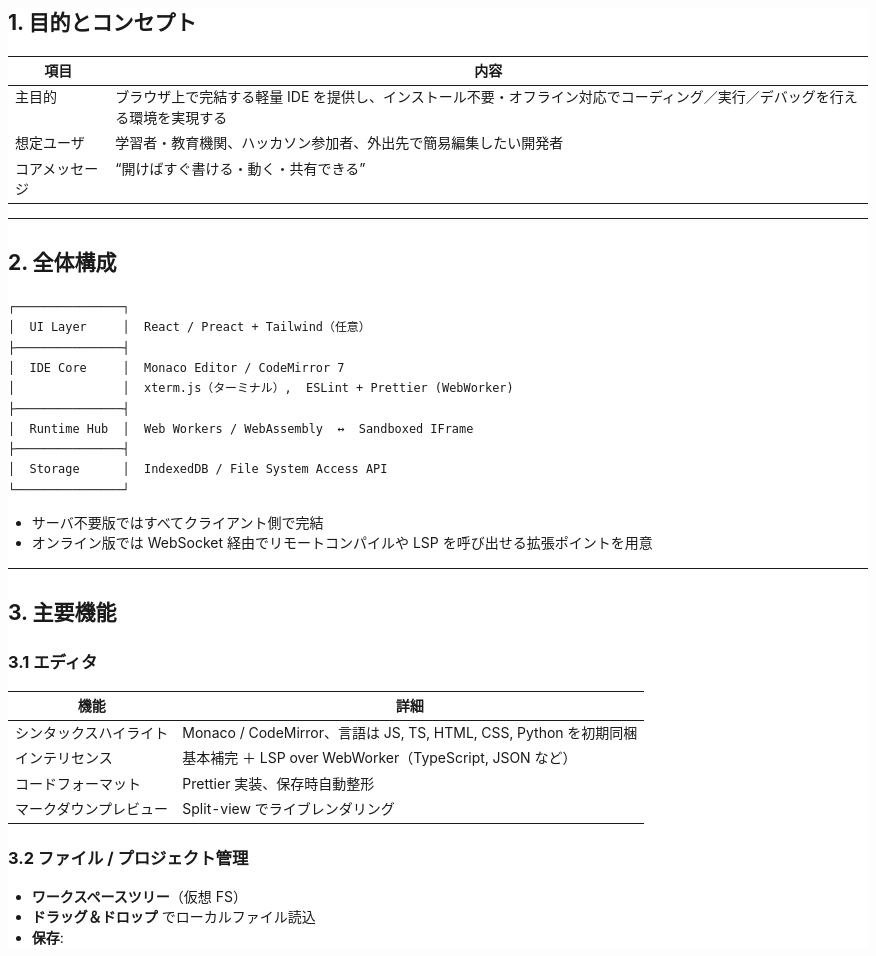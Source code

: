 ## 1. 目的とコンセプト

| 項目      | 内容                                                               |
| ------- | ---------------------------------------------------------------- |
| 主目的     | ブラウザ上で完結する軽量 IDE を提供し、インストール不要・オフライン対応でコーディング／実行／デバッグを行える環境を実現する |
| 想定ユーザ   | 学習者・教育機関、ハッカソン参加者、外出先で簡易編集したい開発者                                 |
| コアメッセージ | “開けばすぐ書ける・動く・共有できる”                                              |

---

## 2. 全体構成

```
┌───────────────┐
│  UI Layer     │  React / Preact + Tailwind（任意）
├───────────────┤
│  IDE Core     │  Monaco Editor / CodeMirror 7
│               │  xterm.js（ターミナル）,  ESLint + Prettier (WebWorker)
├───────────────┤
│  Runtime Hub  │  Web Workers / WebAssembly  ↔  Sandboxed IFrame
├───────────────┤
│  Storage      │  IndexedDB / File System Access API
└───────────────┘
```

* サーバ不要版ではすべてクライアント側で完結
* オンライン版では WebSocket 経由でリモートコンパイルや LSP を呼び出せる拡張ポイントを用意

---

## 3. 主要機能

### 3.1 エディタ

| 機能          | 詳細                                                      |
| ----------- | ------------------------------------------------------- |
| シンタックスハイライト | Monaco / CodeMirror、言語は JS, TS, HTML, CSS, Python を初期同梱 |
| インテリセンス     | 基本補完 ＋ LSP over WebWorker（TypeScript, JSON など）          |
| コードフォーマット   | Prettier 実装、保存時自動整形                                     |
| マークダウンプレビュー | Split-view でライブレンダリング                                   |

### 3.2 ファイル / プロジェクト管理

* **ワークスペースツリー**（仮想 FS）
* **ドラッグ＆ドロップ** でローカルファイル読込
* **保存**:
